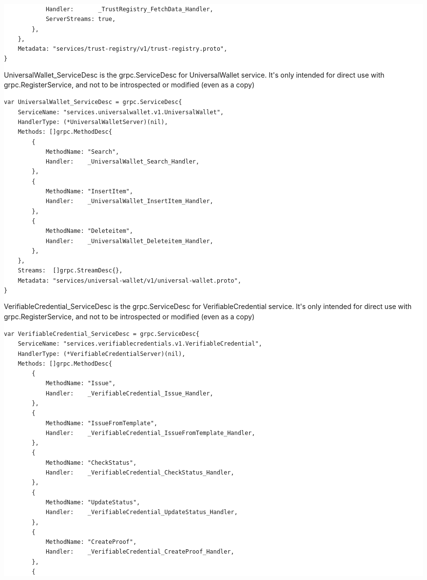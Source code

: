 ```golang
            Handler:       _TrustRegistry_FetchData_Handler,
            ServerStreams: true,
        },
    },
    Metadata: "services/trust-registry/v1/trust-registry.proto",
}
```

UniversalWallet_ServiceDesc is the grpc.ServiceDesc for UniversalWallet service.
It's only intended for direct use with grpc.RegisterService,
and not to be introspected or modified (even as a copy)

```golang
var UniversalWallet_ServiceDesc = grpc.ServiceDesc{
    ServiceName: "services.universalwallet.v1.UniversalWallet",
    HandlerType: (*UniversalWalletServer)(nil),
    Methods: []grpc.MethodDesc{
        {
            MethodName: "Search",
            Handler:    _UniversalWallet_Search_Handler,
        },
        {
            MethodName: "InsertItem",
            Handler:    _UniversalWallet_InsertItem_Handler,
        },
        {
            MethodName: "Deleteitem",
            Handler:    _UniversalWallet_Deleteitem_Handler,
        },
    },
    Streams:  []grpc.StreamDesc{},
    Metadata: "services/universal-wallet/v1/universal-wallet.proto",
}
```

VerifiableCredential_ServiceDesc is the grpc.ServiceDesc for VerifiableCredential service.
It's only intended for direct use with grpc.RegisterService,
and not to be introspected or modified (even as a copy)

```golang
var VerifiableCredential_ServiceDesc = grpc.ServiceDesc{
    ServiceName: "services.verifiablecredentials.v1.VerifiableCredential",
    HandlerType: (*VerifiableCredentialServer)(nil),
    Methods: []grpc.MethodDesc{
        {
            MethodName: "Issue",
            Handler:    _VerifiableCredential_Issue_Handler,
        },
        {
            MethodName: "IssueFromTemplate",
            Handler:    _VerifiableCredential_IssueFromTemplate_Handler,
        },
        {
            MethodName: "CheckStatus",
            Handler:    _VerifiableCredential_CheckStatus_Handler,
        },
        {
            MethodName: "UpdateStatus",
            Handler:    _VerifiableCredential_UpdateStatus_Handler,
        },
        {
            MethodName: "CreateProof",
            Handler:    _VerifiableCredential_CreateProof_Handler,
        },
        {
```